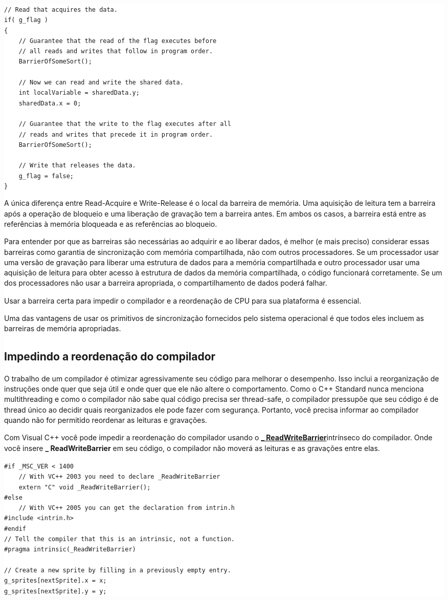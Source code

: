 ``` syntax
// Read that acquires the data.
if( g_flag )
{
    // Guarantee that the read of the flag executes before
    // all reads and writes that follow in program order.
    BarrierOfSomeSort();

    // Now we can read and write the shared data.
    int localVariable = sharedData.y;
    sharedData.x = 0;

    // Guarantee that the write to the flag executes after all
    // reads and writes that precede it in program order.
    BarrierOfSomeSort();
    
    // Write that releases the data.
    g_flag = false;
}
```

A única diferença entre Read-Acquire e Write-Release é o local da barreira de memória. Uma aquisição de leitura tem a barreira após a operação de bloqueio e uma liberação de gravação tem a barreira antes. Em ambos os casos, a barreira está entre as referências à memória bloqueada e as referências ao bloqueio.

Para entender por que as barreiras são necessárias ao adquirir e ao liberar dados, é melhor (e mais preciso) considerar essas barreiras como garantia de sincronização com memória compartilhada, não com outros processadores. Se um processador usar uma versão de gravação para liberar uma estrutura de dados para a memória compartilhada e outro processador usar uma aquisição de leitura para obter acesso à estrutura de dados da memória compartilhada, o código funcionará corretamente. Se um dos processadores não usar a barreira apropriada, o compartilhamento de dados poderá falhar.

Usar a barreira certa para impedir o compilador e a reordenação de CPU para sua plataforma é essencial.

Uma das vantagens de usar os primitivos de sincronização fornecidos pelo sistema operacional é que todos eles incluem as barreiras de memória apropriadas.

## <a name="preventing-compiler-reordering"></a>Impedindo a reordenação do compilador

O trabalho de um compilador é otimizar agressivamente seu código para melhorar o desempenho. Isso inclui a reorganização de instruções onde quer que seja útil e onde quer que ele não altere o comportamento. Como o C++ Standard nunca menciona multithreading e como o compilador não sabe qual código precisa ser thread-safe, o compilador pressupõe que seu código é de thread único ao decidir quais reorganizados ele pode fazer com segurança. Portanto, você precisa informar ao compilador quando não for permitido reordenar as leituras e gravações.

Com Visual C++ você pode impedir a reordenação do compilador usando o [**\_ ReadWriteBarrier**](https://msdn.microsoft.com/library/f20w0x5e(v=VS.71).aspx)intrínseco do compilador. Onde você insere **\_ ReadWriteBarrier** em seu código, o compilador não moverá as leituras e as gravações entre elas.

``` syntax
#if _MSC_VER < 1400
    // With VC++ 2003 you need to declare _ReadWriteBarrier
    extern "C" void _ReadWriteBarrier();
#else
    // With VC++ 2005 you can get the declaration from intrin.h
#include <intrin.h>
#endif
// Tell the compiler that this is an intrinsic, not a function.
#pragma intrinsic(_ReadWriteBarrier)

// Create a new sprite by filling in a previously empty entry.
g_sprites[nextSprite].x = x;
g_sprites[nextSprite].y = y;
```